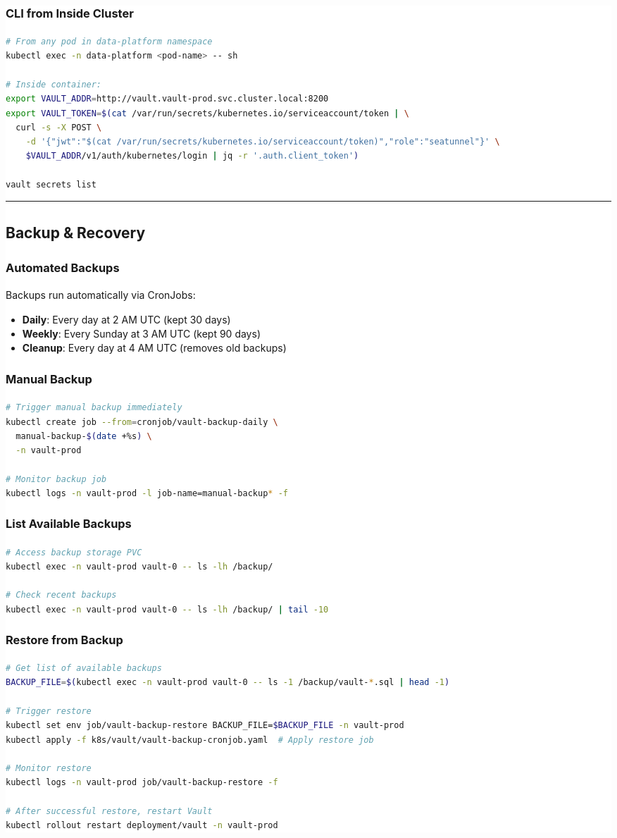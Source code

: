 ### CLI from Inside Cluster

```bash
# From any pod in data-platform namespace
kubectl exec -n data-platform <pod-name> -- sh

# Inside container:
export VAULT_ADDR=http://vault.vault-prod.svc.cluster.local:8200
export VAULT_TOKEN=$(cat /var/run/secrets/kubernetes.io/serviceaccount/token | \
  curl -s -X POST \
    -d '{"jwt":"$(cat /var/run/secrets/kubernetes.io/serviceaccount/token)","role":"seatunnel"}' \
    $VAULT_ADDR/v1/auth/kubernetes/login | jq -r '.auth.client_token')

vault secrets list
```

---

## Backup & Recovery

### Automated Backups

Backups run automatically via CronJobs:
- **Daily**: Every day at 2 AM UTC (kept 30 days)
- **Weekly**: Every Sunday at 3 AM UTC (kept 90 days)
- **Cleanup**: Every day at 4 AM UTC (removes old backups)

### Manual Backup

```bash
# Trigger manual backup immediately
kubectl create job --from=cronjob/vault-backup-daily \
  manual-backup-$(date +%s) \
  -n vault-prod

# Monitor backup job
kubectl logs -n vault-prod -l job-name=manual-backup* -f
```

### List Available Backups

```bash
# Access backup storage PVC
kubectl exec -n vault-prod vault-0 -- ls -lh /backup/

# Check recent backups
kubectl exec -n vault-prod vault-0 -- ls -lh /backup/ | tail -10
```

### Restore from Backup

```bash
# Get list of available backups
BACKUP_FILE=$(kubectl exec -n vault-prod vault-0 -- ls -1 /backup/vault-*.sql | head -1)

# Trigger restore
kubectl set env job/vault-backup-restore BACKUP_FILE=$BACKUP_FILE -n vault-prod
kubectl apply -f k8s/vault/vault-backup-cronjob.yaml  # Apply restore job

# Monitor restore
kubectl logs -n vault-prod job/vault-backup-restore -f

# After successful restore, restart Vault
kubectl rollout restart deployment/vault -n vault-prod
```
